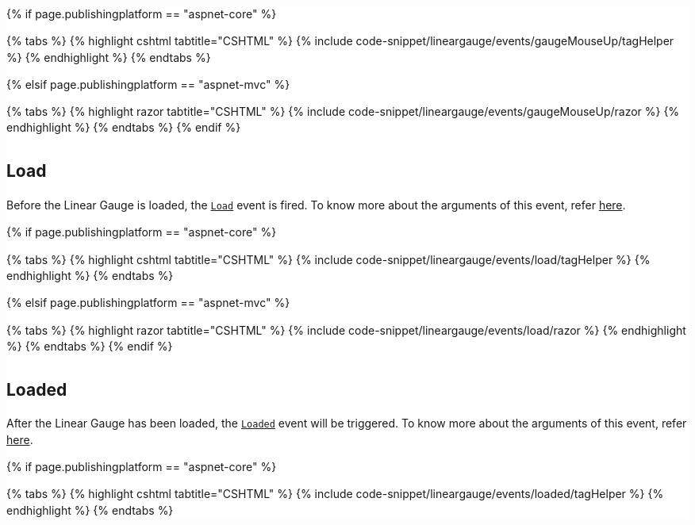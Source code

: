 {% if page.publishingplatform == "aspnet-core" %}

{% tabs %}
{% highlight cshtml tabtitle="CSHTML" %}
{% include code-snippet/lineargauge/events/gaugeMouseUp/tagHelper %}
{% endhighlight %}
{% endtabs %}

{% elsif page.publishingplatform == "aspnet-mvc" %}

{% tabs %}
{% highlight razor tabtitle="CSHTML" %}
{% include code-snippet/lineargauge/events/gaugeMouseUp/razor %}
{% endhighlight %}
{% endtabs %}
{% endif %}



## Load

Before the Linear Gauge is loaded, the [`Load`](https://help.syncfusion.com/cr/aspnetmvc-js2/Syncfusion.EJ2.LinearGauge.LinearGauge.html#Syncfusion_EJ2_LinearGauge_LinearGauge_Load) event is fired. To know more about the arguments of this event, refer [here](https://ej2.syncfusion.com/documentation/api/linear-gauge/iLoadEventArgs/).

{% if page.publishingplatform == "aspnet-core" %}

{% tabs %}
{% highlight cshtml tabtitle="CSHTML" %}
{% include code-snippet/lineargauge/events/load/tagHelper %}
{% endhighlight %}
{% endtabs %}

{% elsif page.publishingplatform == "aspnet-mvc" %}

{% tabs %}
{% highlight razor tabtitle="CSHTML" %}
{% include code-snippet/lineargauge/events/load/razor %}
{% endhighlight %}
{% endtabs %}
{% endif %}



## Loaded

After the Linear Gauge has been loaded, the [`Loaded`](https://help.syncfusion.com/cr/aspnetmvc-js2/Syncfusion.EJ2.LinearGauge.LinearGauge.html#Syncfusion_EJ2_LinearGauge_LinearGauge_Loaded) event will be triggered. To know more about the arguments of this event, refer [here](https://ej2.syncfusion.com/documentation/api/linear-gauge/iLoadedEventArgs/).

{% if page.publishingplatform == "aspnet-core" %}

{% tabs %}
{% highlight cshtml tabtitle="CSHTML" %}
{% include code-snippet/lineargauge/events/loaded/tagHelper %}
{% endhighlight %}
{% endtabs %}
